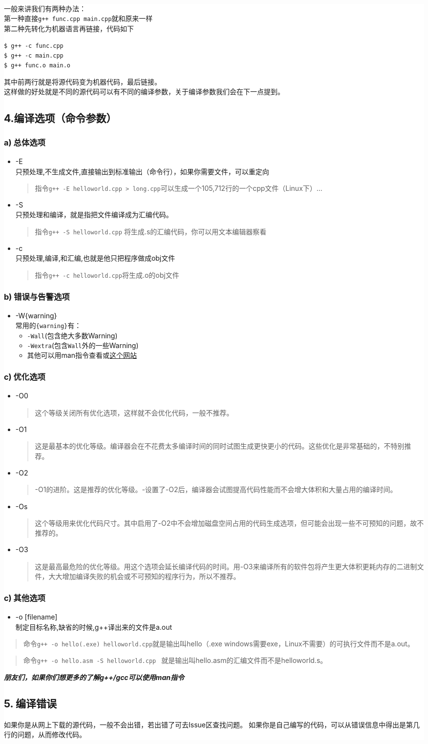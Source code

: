 一般来讲我们有两种办法：<br>
第一种直接`g++ func.cpp main.cpp`就和原来一样<br>
第二种先转化为机器语言再链接，代码如下
```
$ g++ -c func.cpp
$ g++ -c main.cpp
$ g++ func.o main.o
```
其中前两行就是将源代码变为机器代码，最后链接。<br>
这样做的好处就是不同的源代码可以有不同的编译参数，关于编译参数我们会在下一点提到。
## 4.编译选项（命令参数）
### a) 总体选项
- -E<br>
    只预处理,不生成文件,直接输出到标准输出（命令行），如果你需要文件，可以重定向
    > 指令`g++ -E helloworld.cpp > long.cpp`可以生成一个105,712行的一个cpp文件（Linux下）...
- -S<br> 
    只预处理和编译，就是指把文件编译成为汇编代码。     
    > 指令`g++ -S helloworld.cpp`
    将生成.s的汇编代码，你可以用文本编辑器察看
- -c<br>
    只预处理,编译,和汇编,也就是他只把程序做成obj文件 
    > 指令`g++ -c helloworld.cpp`将生成.o的obj文件 

### b) 错误与告警选项
- -W{warning}<br>
    常用的`{warning}`有：
    - `-Wall`(包含绝大多数Warning)
    - `-Wextra`(包含`Wall`外的一些Warning)
    - 其他可以用man指令查看或[这个网站](https://linux.die.net/man/1/g++)

### c) 优化选项
- -O0<br>
    > 这个等级关闭所有优化选项，这样就不会优化代码，一般不推荐。
- -O1<br>
    > 这是最基本的优化等级。编译器会在不花费太多编译时间的同时试图生成更快更小的代码。这些优化是非常基础的，不特别推荐。 
- -O2<br>
    > -O1的进阶。这是推荐的优化等级。-设置了-O2后，编译器会试图提高代码性能而不会增大体积和大量占用的编译时间。
- -Os<br>
    > 这个等级用来优化代码尺寸。其中启用了-O2中不会增加磁盘空间占用的代码生成选项，但可能会出现一些不可预知的问题，故不推荐的。
- -O3<br>
    > 这是最高最危险的优化等级。用这个选项会延长编译代码的时间。用-O3来编译所有的软件包将产生更大体积更耗内存的二进制文件，大大增加编译失败的机会或不可预知的程序行为，所以不推荐。

### c) 其他选项
- -o [filename]<br>
制定目标名称,缺省的时候,g++译出来的文件是a.out
>命令`g++ -o hello(.exe) helloworld.cpp`就是输出叫hello（.exe windows需要exe，Linux不需要）的可执行文件而不是a.out。

>命令`g++ -o hello.asm -S helloworld.cpp ` 就是输出叫hello.asm的汇编文件而不是helloworld.s。 

***朋友们，如果你们想更多的了解g++/gcc可以使用man指令***
## 5. 编译错误
如果你是从网上下载的源代码，一般不会出错，若出错了可去Issue区查找问题。
如果你是自己编写的代码，可以从错误信息中得出是第几行的问题，从而修改代码。
